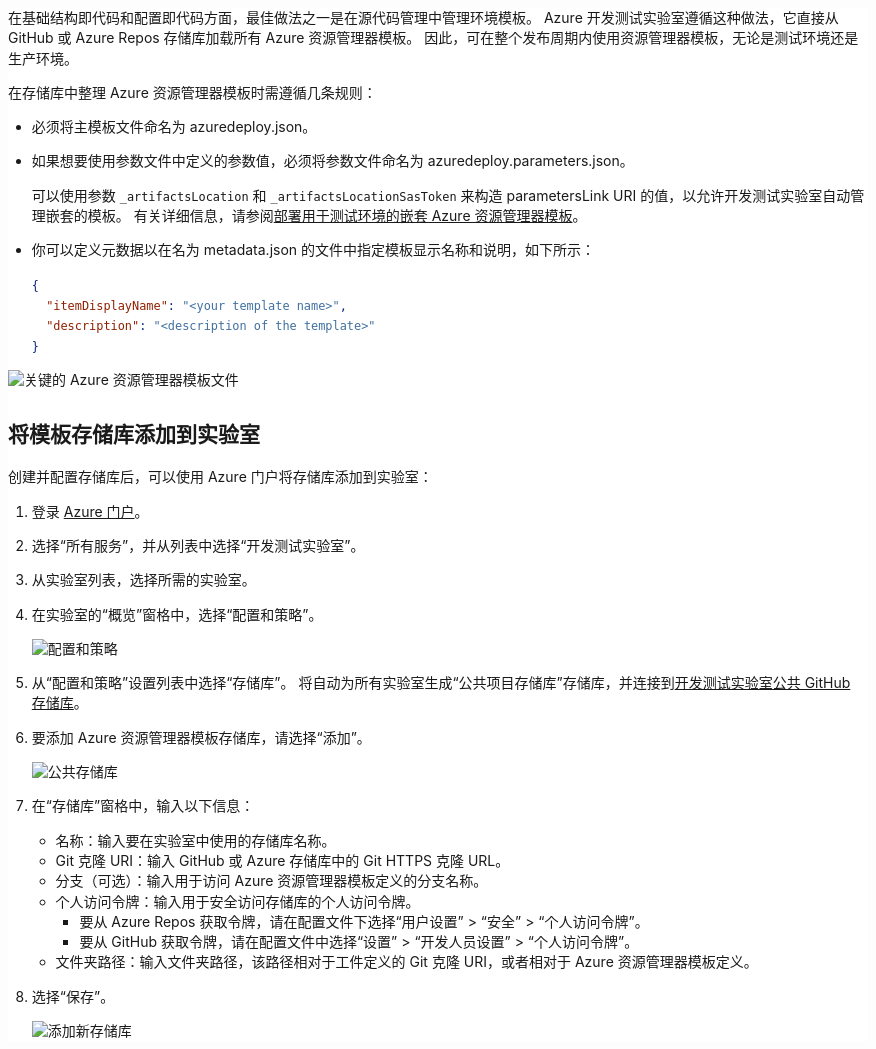 在基础结构即代码和配置即代码方面，最佳做法之一是在源代码管理中管理环境模板。 Azure 开发测试实验室遵循这种做法，它直接从 GitHub 或 Azure Repos 存储库加载所有 Azure 资源管理器模板。 因此，可在整个发布周期内使用资源管理器模板，无论是测试环境还是生产环境。

在存储库中整理 Azure 资源管理器模板时需遵循几条规则：

- 必须将主模板文件命名为 azuredeploy.json。

- 如果想要使用参数文件中定义的参数值，必须将参数文件命名为 azuredeploy.parameters.json。

  可以使用参数 `_artifactsLocation` 和 `_artifactsLocationSasToken` 来构造 parametersLink URI 的值，以允许开发测试实验室自动管理嵌套的模板。 有关详细信息，请参阅[部署用于测试环境的嵌套 Azure 资源管理器模板](deploy-nested-template-environments.md)。

- 你可以定义元数据以在名为 metadata.json 的文件中指定模板显示名称和说明，如下所示：

  ```json
  {
    "itemDisplayName": "<your template name>",
    "description": "<description of the template>"
  }
  ```

![关键的 Azure 资源管理器模板文件](./media/devtest-lab-create-environment-from-arm/master-template.png)

## <a name="add-template-repositories-to-the-lab"></a>将模板存储库添加到实验室

创建并配置存储库后，可以使用 Azure 门户将存储库添加到实验室：

1. 登录 [Azure 门户](https://portal.azure.com)。
1. 选择“所有服务”，并从列表中选择“开发测试实验室”。
1. 从实验室列表，选择所需的实验室。
1. 在实验室的“概览”窗格中，选择“配置和策略”。

   ![配置和策略](./media/devtest-lab-create-environment-from-arm/configuration-and-policies-menu.png)

1. 从“配置和策略”设置列表中选择“存储库”。  将自动为所有实验室生成“公共项目存储库”存储库，并连接到[开发测试实验室公共 GitHub 存储库](https://github.com/Azure/azure-devtestlab)。

1. 要添加 Azure 资源管理器模板存储库，请选择“添加”。

   ![公共存储库](./media/devtest-lab-create-environment-from-arm/public-repo.png)

1. 在“存储库”窗格中，输入以下信息：

   - 名称：输入要在实验室中使用的存储库名称。
   - Git 克隆 URI：输入 GitHub 或 Azure 存储库中的 Git HTTPS 克隆 URL。
   - 分支（可选）：输入用于访问 Azure 资源管理器模板定义的分支名称。
   - 个人访问令牌：输入用于安全访问存储库的个人访问令牌。
     - 要从 Azure Repos 获取令牌，请在配置文件下选择“用户设置” > “安全” > “个人访问令牌”。  
     - 要从 GitHub 获取令牌，请在配置文件中选择“设置” > “开发人员设置” > “个人访问令牌”。  
   - 文件夹路径：输入文件夹路径，该路径相对于工件定义的 Git 克隆 URI，或者相对于 Azure 资源管理器模板定义。

1. 选择“保存”。

   ![添加新存储库](./media/devtest-lab-create-environment-from-arm/repo-values.png)
